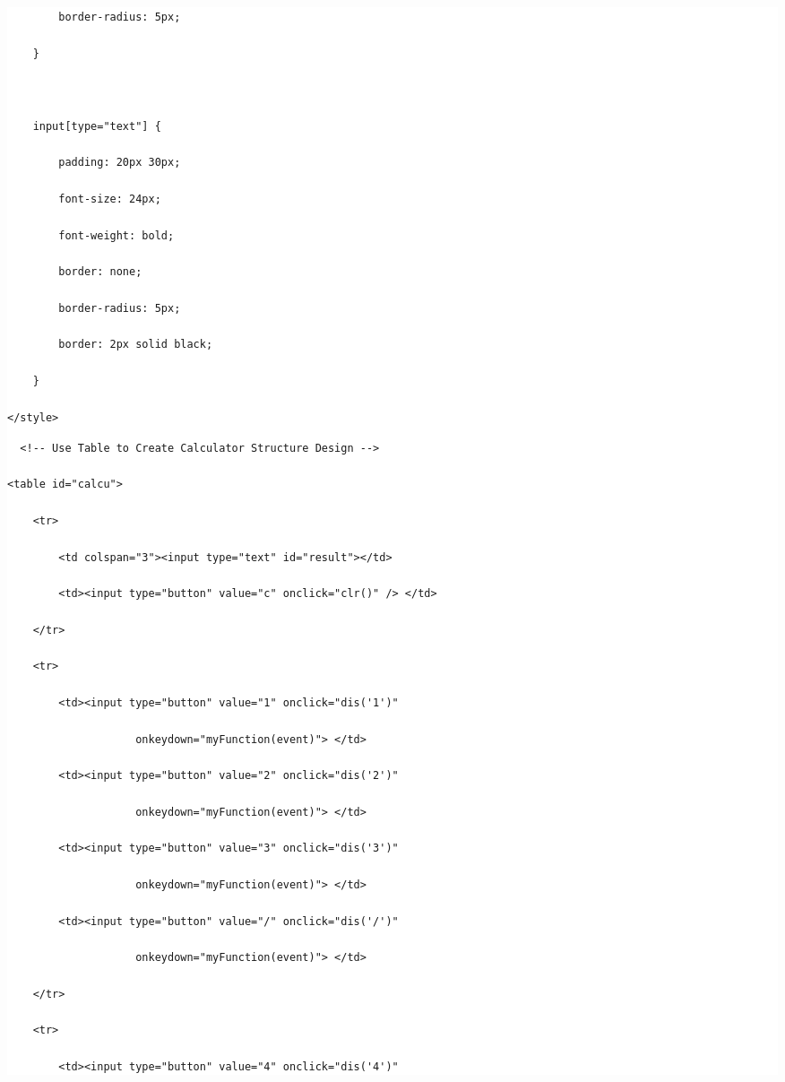             border-radius: 5px; 

        } 

  

        input[type="text"] { 

            padding: 20px 30px; 

            font-size: 24px; 

            font-weight: bold; 

            border: none; 

            border-radius: 5px; 

            border: 2px solid black; 

        } 

    </style> 

</head> 

    

<body> 

    

      <!-- Use Table to Create Calculator Structure Design -->

    <table id="calcu"> 

        <tr> 

            <td colspan="3"><input type="text" id="result"></td> 

            <td><input type="button" value="c" onclick="clr()" /> </td> 

        </tr> 

        <tr> 

            <td><input type="button" value="1" onclick="dis('1')"

                        onkeydown="myFunction(event)"> </td> 

            <td><input type="button" value="2" onclick="dis('2')"

                        onkeydown="myFunction(event)"> </td> 

            <td><input type="button" value="3" onclick="dis('3')"

                        onkeydown="myFunction(event)"> </td> 

            <td><input type="button" value="/" onclick="dis('/')"

                        onkeydown="myFunction(event)"> </td> 

        </tr> 

        <tr> 

            <td><input type="button" value="4" onclick="dis('4')"
